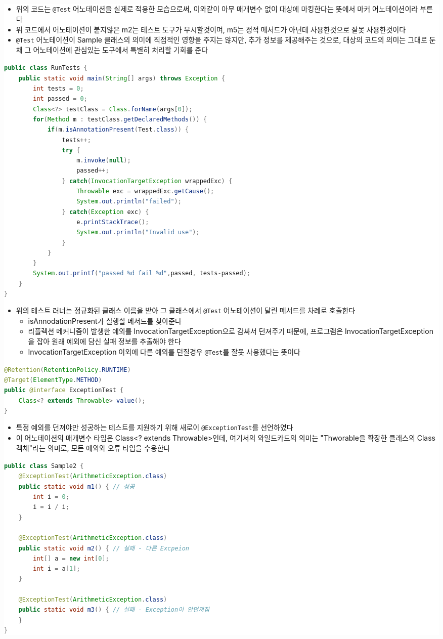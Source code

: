 - 위의 코드는 ```@Test``` 어노테이션을 실제로 적용한 모습으로써, 이와같이 아무 매개변수 없이 대상에 마킹한다는 뜻에서 마커 어노테이션이라 부른다
- 위 코드에서 어노테이션이 붙지않은 m2는 테스트 도구가 무시할것이며, m5는 정적 메서드가 아닌데 사용한것으로 잘못 사용한것이다
- ```@Test``` 어노테이션이 Sample 클래스의 의미에 직접적인 영향을 주지는 않지만, 추가 정보를 제공해주는 것으로, 대상의 코드의 의미는 그대로 둔채 그 어노테이션에 관심있는 도구에서 특별히 처리할 기회를 준다

```java
public class RunTests {
    public static void main(String[] args) throws Exception {
        int tests = 0;
        int passed = 0;
        Class<?> testClass = Class.forName(args[0]);
        for(Method m : testClass.getDeclaredMethods()) {
            if(m.isAnnotationPresent(Test.class)) {
                tests++;
                try {
                    m.invoke(null);
                    passed++;
                } catch(InvocationTargetException wrappedExc) {
                    Throwable exc = wrappedExc.getCause();
                    System.out.println("failed");
                } catch(Exception exc) {
                    e.printStackTrace();
                    System.out.println("Invalid use");
                }
            }
        }
        System.out.printf("passed %d fail %d",passed, tests-passed);
    }
}
```

- 위의 테스트 러너는 정규화된 클래스 이름을 받아 그 클래스에서 ```@Test``` 어노테이션이 달린 메서드를 차례로 호출한다
    * isAnnodationPresent가 실행할 메서드를 찾아준다
    * 리플렉션 메커니즘이 발생한 예외를 InvocationTargetException으로 감싸서 던져주기 때문에, 프로그램은 InvocationTargetException을 잡아 원래 예외에 담신 실패 정보를 추출해야 한다
    * InvocationTargetException 이외에 다른 예외를 던질경우 ```@Test```를 잘못 사용했다는 뜻이다

```java
@Retention(RetentionPolicy.RUNTIME)
@Target(ElementType.METHOD)
public @interface ExceptionTest {
    Class<? extends Throwable> value();
}
```

- 특정 예외를 던져야만 성공하는 테스트를 지원하기 위해 새로이 ```@ExceptionTest```를 선언하였다
- 이 어노테이션의 매개변수 타입은 Class<? extends Throwable>인데, 여기서의 와일드카드의 의미는 "Thworable을 확장한 클래스의 Class 객체"라는 의미로, 모든 예외와 오류 타입을 수용한다

```java
public class Sample2 {
    @ExceptionTest(ArithmeticException.class)
    public static void m1() { // 성공
        int i = 0;
        i = i / i;
    }

    @ExceptionTest(ArithmeticException.class)
    public static void m2() { // 실패 - 다른 Excpeion
        int[] a = new int[0];
        int i = a[1];
    }

    @ExceptionTest(ArithmeticException.class)
    public static void m3() { // 실패 - Exception이 안던져짐
    }
}
```